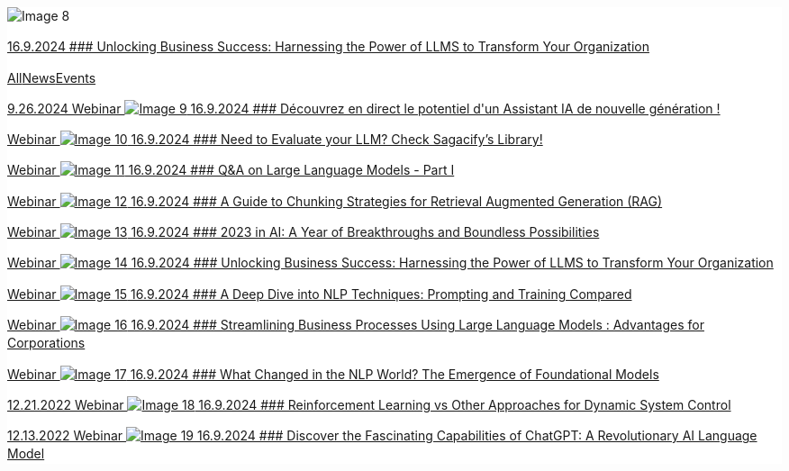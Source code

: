![Image 8](https://cdn.prod.website-files.com/618e8cf96884ed38bc0f5ee6/618e8cf96884ed59940f5f59_corner.webp)

[16.9.2024 ### Unlocking Business Success: Harnessing the Power of LLMS to Transform Your Organization](https://www.sagacify.com/news/unlocking-business-success-harnessing-the-power-of-llms-to-transform-your-organization)

[All](https://www.sagacify.com/news#w-tabs-0-data-w-pane-0)[News](https://www.sagacify.com/news#w-tabs-0-data-w-pane-1)[Events](https://www.sagacify.com/news#w-tabs-0-data-w-pane-2)

[9.26.2024 Webinar ![Image 9](https://cdn.prod.website-files.com/618e8cf96884ed38bc0f5ee6/618e8cf96884ed59940f5f59_corner.webp) 16.9.2024 ### Découvrez en direct le potentiel d'un Assistant IA de nouvelle génération !](https://www.sagacify.com/news/decouvrez-en-direct-le-potentiel-dun-assistant-ia-nouvelle-generation)

[Webinar ![Image 10](https://cdn.prod.website-files.com/618e8cf96884ed38bc0f5ee6/618e8cf96884ed59940f5f59_corner.webp) 16.9.2024 ### Need to Evaluate your LLM? Check Sagacify’s Library!](https://www.sagacify.com/news/need-to-evaluate-your-llm-check-sagacifys-library)

[Webinar ![Image 11](https://cdn.prod.website-files.com/618e8cf96884ed38bc0f5ee6/618e8cf96884ed59940f5f59_corner.webp) 16.9.2024 ### Q&A on Large Language Models - Part I](https://www.sagacify.com/news/q-a-on-large-language-models---part-i)

[Webinar ![Image 12](https://cdn.prod.website-files.com/618e8cf96884ed38bc0f5ee6/618e8cf96884ed59940f5f59_corner.webp) 16.9.2024 ### A Guide to Chunking Strategies for Retrieval Augmented Generation (RAG)](https://www.sagacify.com/news/a-guide-to-chunking-strategies-for-retrieval-augmented-generation-rag)

[Webinar ![Image 13](https://cdn.prod.website-files.com/618e8cf96884ed38bc0f5ee6/618e8cf96884ed59940f5f59_corner.webp) 16.9.2024 ### 2023 in AI: A Year of Breakthroughs and Boundless Possibilities](https://www.sagacify.com/news/2023-in-ai-a-year-of-breakthroughs-and-boundless-possibilities)

[Webinar ![Image 14](https://cdn.prod.website-files.com/618e8cf96884ed38bc0f5ee6/618e8cf96884ed59940f5f59_corner.webp) 16.9.2024 ### Unlocking Business Success: Harnessing the Power of LLMS to Transform Your Organization](https://www.sagacify.com/news/unlocking-business-success-harnessing-the-power-of-llms-to-transform-your-organization)

[Webinar ![Image 15](https://cdn.prod.website-files.com/618e8cf96884ed38bc0f5ee6/618e8cf96884ed59940f5f59_corner.webp) 16.9.2024 ### A Deep Dive into NLP Techniques: Prompting and Training Compared](https://www.sagacify.com/news/a-deep-dive-into-nlp-techniques-prompting-and-training-compared)

[Webinar ![Image 16](https://cdn.prod.website-files.com/618e8cf96884ed38bc0f5ee6/618e8cf96884ed59940f5f59_corner.webp) 16.9.2024 ### Streamlining Business Processes Using Large Language Models : Advantages for Corporations](https://www.sagacify.com/news/streamlining-business-processes-using-large-language-models-advantages-for-corporations)

[Webinar ![Image 17](https://cdn.prod.website-files.com/618e8cf96884ed38bc0f5ee6/618e8cf96884ed59940f5f59_corner.webp) 16.9.2024 ### What Changed in the NLP World? The Emergence of Foundational Models](https://www.sagacify.com/news/what-changed-in-the-nlp-world-the-emergence-of-foundational-models)

[12.21.2022 Webinar ![Image 18](https://cdn.prod.website-files.com/618e8cf96884ed38bc0f5ee6/618e8cf96884ed59940f5f59_corner.webp) 16.9.2024 ### Reinforcement Learning vs Other Approaches for Dynamic System Control](https://www.sagacify.com/news/reinforcement-learning-vs-other-approaches-for-dynamic-system-control)

[12.13.2022 Webinar ![Image 19](https://cdn.prod.website-files.com/618e8cf96884ed38bc0f5ee6/618e8cf96884ed59940f5f59_corner.webp) 16.9.2024 ### Discover the Fascinating Capabilities of ChatGPT: A Revolutionary AI Language Model](https://www.sagacify.com/news/discover-the-fascinating-capabilities-of-chatgpt-a-revolutionary-ai-language-model)
